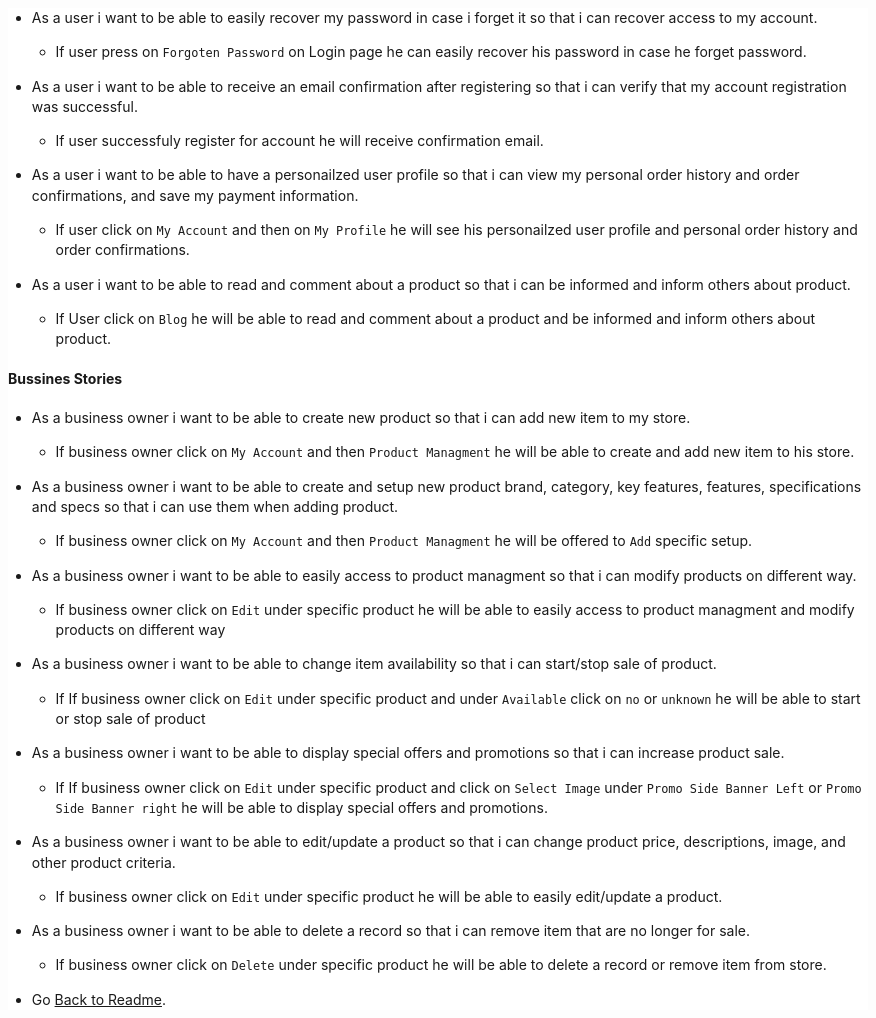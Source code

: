 - As a user i want to be able to easily recover my password in case i forget it so that i can recover access to my account.

    - If user press on `Forgoten Password` on Login page he can easily recover his password in case he forget password.

- As a user i want to be able to receive an email confirmation after registering so that i can verify that my account registration was successful.

    - If user successfuly register for account he will receive confirmation email.

- As a user i want to be able to have a personailzed user profile so that i can view my personal order history and order confirmations, and save my payment information.

    - If user click on `My Account` and then on `My Profile` he will see his personailzed user profile and personal order history and order confirmations.

- As a user i want to be able to read and comment about a product so that i can be informed and inform others about product.

    - If User click on `Blog` he will be able to read and comment about a product and be informed and inform others about product.

#### Bussines Stories

- As a business owner i want to be able to create new product so that i can add new item to my store.

    - If business owner click on `My Account` and then `Product Managment` he will be able to create and add new item to his store.

- As a business owner i want to be able to create and setup new product brand, category, key features, features, specifications and specs so that i can use them when adding product.

    - If business owner click on `My Account` and then `Product Managment` he will be offered to `Add` specific setup.

- As a business owner i want to be able to easily access to product managment so that i can modify products on different way.

    -  If business owner click on `Edit` under specific product he will be able to easily access to product managment and modify products on different way

- As a business owner i want to be able to change item availability so that i can start/stop sale of product.

    - If If business owner click on `Edit` under specific product and under `Available` click on `no` or `unknown` he will be able to start or stop sale of product

- As a business owner i want to be able to display special offers and promotions so that i can increase product sale.

    - If If business owner click on `Edit` under specific product and click on `Select Image` under `Promo Side Banner Left` or `Promo Side Banner right` he will be able to display special offers and promotions.

- As a business owner i want to be able to edit/update a product so that i can change product price, descriptions, image, and other product criteria.

    - If business owner click on `Edit` under specific product he will be able to easily edit/update a product.

- As a business owner i want to be able to delete a record so that i can remove item that are no longer for sale.

    -  If business owner click on `Delete` under specific product he will be able to delete a record or remove item from store.


- Go [Back to Readme](README.md).
